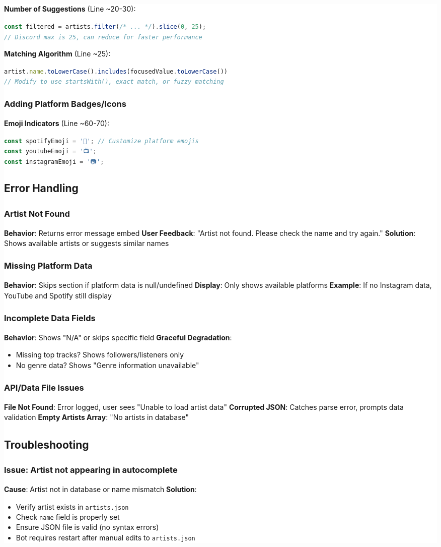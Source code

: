 **Number of Suggestions** (Line ~20-30):
```javascript
const filtered = artists.filter(/* ... */).slice(0, 25);
// Discord max is 25, can reduce for faster performance
```

**Matching Algorithm** (Line ~25):
```javascript
artist.name.toLowerCase().includes(focusedValue.toLowerCase())
// Modify to use startsWith(), exact match, or fuzzy matching
```

### Adding Platform Badges/Icons

**Emoji Indicators** (Line ~60-70):
```javascript
const spotifyEmoji = '🎵'; // Customize platform emojis
const youtubeEmoji = '📺';
const instagramEmoji = '📷';
```

## Error Handling

### Artist Not Found
**Behavior**: Returns error message embed
**User Feedback**: "Artist not found. Please check the name and try again."
**Solution**: Shows available artists or suggests similar names

### Missing Platform Data
**Behavior**: Skips section if platform data is null/undefined
**Display**: Only shows available platforms
**Example**: If no Instagram data, YouTube and Spotify still display

### Incomplete Data Fields
**Behavior**: Shows "N/A" or skips specific field
**Graceful Degradation**:
- Missing top tracks? Shows followers/listeners only
- No genre data? Shows "Genre information unavailable"

### API/Data File Issues
**File Not Found**: Error logged, user sees "Unable to load artist data"
**Corrupted JSON**: Catches parse error, prompts data validation
**Empty Artists Array**: "No artists in database"

## Troubleshooting

### Issue: Artist not appearing in autocomplete
**Cause**: Artist not in database or name mismatch
**Solution**:
- Verify artist exists in `artists.json`
- Check `name` field is properly set
- Ensure JSON file is valid (no syntax errors)
- Bot requires restart after manual edits to `artists.json`
